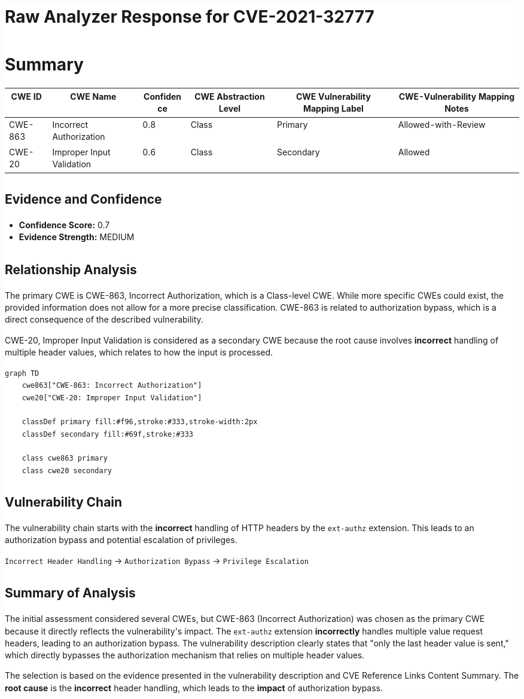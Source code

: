 # Raw Analyzer Response for CVE-2021-32777

# Summary
| CWE ID | CWE Name | Confidence | CWE Abstraction Level | CWE Vulnerability Mapping Label | CWE-Vulnerability Mapping Notes |
|---|---|---|---|---|---|
| CWE-863 | Incorrect Authorization | 0.8 | Class | Primary | Allowed-with-Review |
| CWE-20 | Improper Input Validation | 0.6 | Class | Secondary | Allowed |

## Evidence and Confidence

*   **Confidence Score:** 0.7
*   **Evidence Strength:** MEDIUM

## Relationship Analysis
The primary CWE is CWE-863, Incorrect Authorization, which is a Class-level CWE. While more specific CWEs could exist, the provided information does not allow for a more precise classification. CWE-863 is related to authorization bypass, which is a direct consequence of the described vulnerability.

CWE-20, Improper Input Validation is considered as a secondary CWE because the root cause involves **incorrect** handling of multiple header values, which relates to how the input is processed.

```mermaid
graph TD
    cwe863["CWE-863: Incorrect Authorization"]
    cwe20["CWE-20: Improper Input Validation"]

    classDef primary fill:#f96,stroke:#333,stroke-width:2px
    classDef secondary fill:#69f,stroke:#333
    
    class cwe863 primary
    class cwe20 secondary
```

## Vulnerability Chain
The vulnerability chain starts with the **incorrect** handling of HTTP headers by the `ext-authz` extension. This leads to an authorization bypass and potential escalation of privileges.

`Incorrect Header Handling` -> `Authorization Bypass` -> `Privilege Escalation`

## Summary of Analysis
The initial assessment considered several CWEs, but CWE-863 (Incorrect Authorization) was chosen as the primary CWE because it directly reflects the vulnerability's impact. The `ext-authz` extension **incorrectly** handles multiple value request headers, leading to an authorization bypass. The vulnerability description clearly states that "only the last header value is sent," which directly bypasses the authorization mechanism that relies on multiple header values.

The selection is based on the evidence presented in the vulnerability description and CVE Reference Links Content Summary. The **root cause** is the **incorrect** header handling, which leads to the **impact** of authorization bypass.
